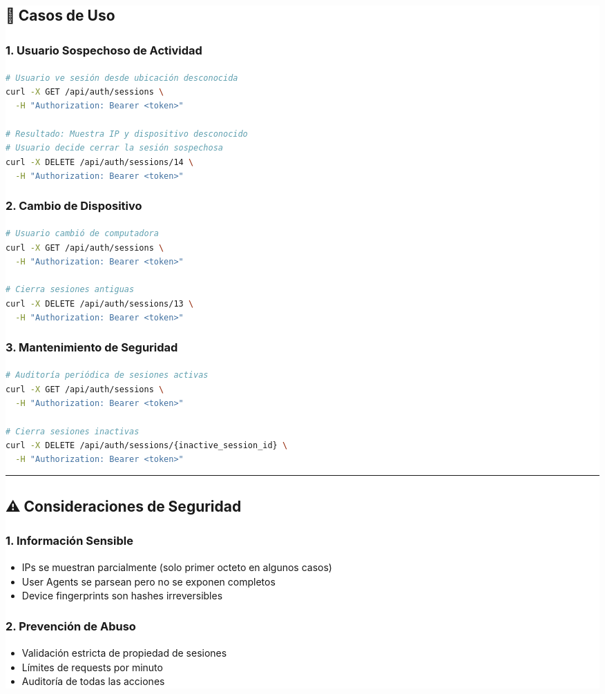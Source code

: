
## 🧪 **Casos de Uso**

### **1. Usuario Sospechoso de Actividad**
```bash
# Usuario ve sesión desde ubicación desconocida
curl -X GET /api/auth/sessions \
  -H "Authorization: Bearer <token>"

# Resultado: Muestra IP y dispositivo desconocido
# Usuario decide cerrar la sesión sospechosa
curl -X DELETE /api/auth/sessions/14 \
  -H "Authorization: Bearer <token>"
```

### **2. Cambio de Dispositivo**
```bash
# Usuario cambió de computadora
curl -X GET /api/auth/sessions \
  -H "Authorization: Bearer <token>"

# Cierra sesiones antiguas
curl -X DELETE /api/auth/sessions/13 \
  -H "Authorization: Bearer <token>"
```

### **3. Mantenimiento de Seguridad**
```bash
# Auditoría periódica de sesiones activas
curl -X GET /api/auth/sessions \
  -H "Authorization: Bearer <token>"

# Cierra sesiones inactivas
curl -X DELETE /api/auth/sessions/{inactive_session_id} \
  -H "Authorization: Bearer <token>"
```

---

## ⚠️ **Consideraciones de Seguridad**

### **1. Información Sensible**
- IPs se muestran parcialmente (solo primer octeto en algunos casos)
- User Agents se parsean pero no se exponen completos
- Device fingerprints son hashes irreversibles

### **2. Prevención de Abuso**
- Validación estricta de propiedad de sesiones
- Límites de requests por minuto
- Auditoría de todas las acciones
